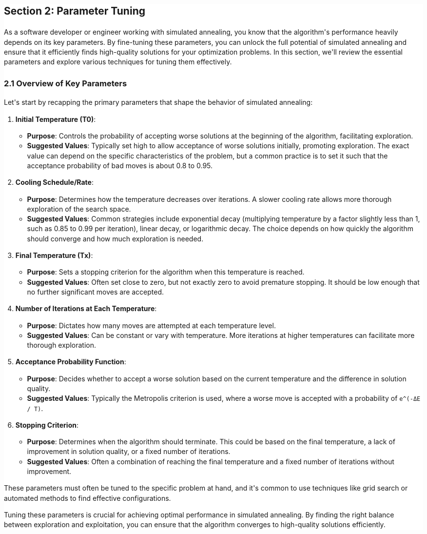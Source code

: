 

## Section 2: Parameter Tuning

As a software developer or engineer working with simulated annealing, you know that the algorithm's performance heavily depends on its key parameters. By fine-tuning these parameters, you can unlock the full potential of simulated annealing and ensure that it efficiently finds high-quality solutions for your optimization problems. In this section, we'll review the essential parameters and explore various techniques for tuning them effectively.

### 2.1 Overview of Key Parameters

Let's start by recapping the primary parameters that shape the behavior of simulated annealing:

1. **Initial Temperature (T0)**:
   - **Purpose**: Controls the probability of accepting worse solutions at the beginning of the algorithm, facilitating exploration.
   - **Suggested Values**: Typically set high to allow acceptance of worse solutions initially, promoting exploration. The exact value can depend on the specific characteristics of the problem, but a common practice is to set it such that the acceptance probability of bad moves is about 0.8 to 0.95.

2. **Cooling Schedule/Rate**:
   - **Purpose**: Determines how the temperature decreases over iterations. A slower cooling rate allows more thorough exploration of the search space.
   - **Suggested Values**: Common strategies include exponential decay (multiplying temperature by a factor slightly less than 1, such as 0.85 to 0.99 per iteration), linear decay, or logarithmic decay. The choice depends on how quickly the algorithm should converge and how much exploration is needed.

3. **Final Temperature (Tx)**:
   - **Purpose**: Sets a stopping criterion for the algorithm when this temperature is reached.
   - **Suggested Values**: Often set close to zero, but not exactly zero to avoid premature stopping. It should be low enough that no further significant moves are accepted.

4. **Number of Iterations at Each Temperature**:
   - **Purpose**: Dictates how many moves are attempted at each temperature level.
   - **Suggested Values**: Can be constant or vary with temperature. More iterations at higher temperatures can facilitate more thorough exploration.

5. **Acceptance Probability Function**:
   - **Purpose**: Decides whether to accept a worse solution based on the current temperature and the difference in solution quality.
   - **Suggested Values**: Typically the Metropolis criterion is used, where a worse move is accepted with a probability of `e^(-ΔE / T)`.

6. **Stopping Criterion**:
   - **Purpose**: Determines when the algorithm should terminate. This could be based on the final temperature, a lack of improvement in solution quality, or a fixed number of iterations.
   - **Suggested Values**: Often a combination of reaching the final temperature and a fixed number of iterations without improvement.

These parameters must often be tuned to the specific problem at hand, and it's common to use techniques like grid search or automated methods to find effective configurations.

Tuning these parameters is crucial for achieving optimal performance in simulated annealing. By finding the right balance between exploration and exploitation, you can ensure that the algorithm converges to high-quality solutions efficiently.
